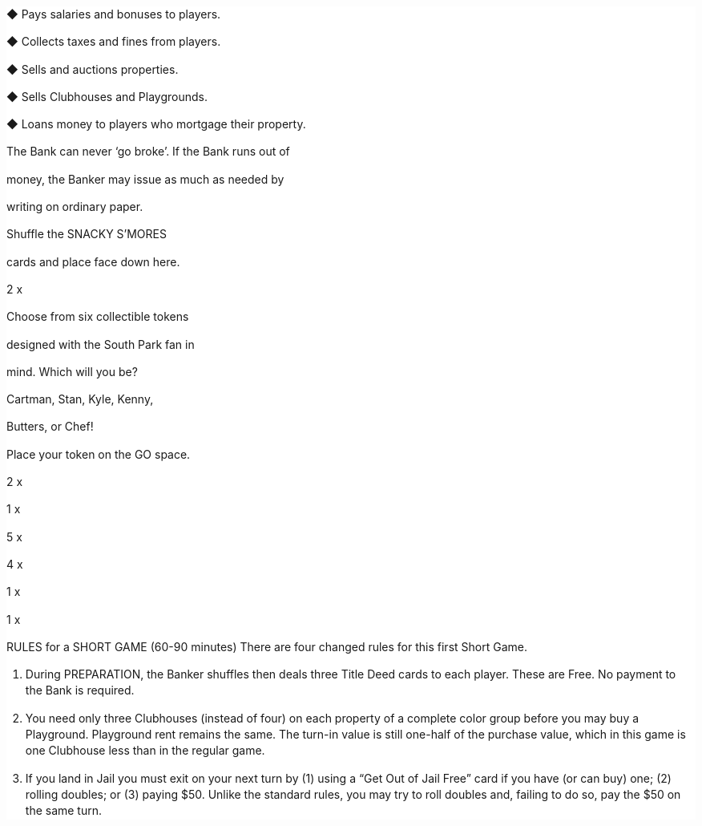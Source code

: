 ◆  Pays salaries and bonuses to players.

◆  Collects taxes and fines from players.

◆  Sells and auctions properties.

◆  Sells Clubhouses and Playgrounds.

◆  Loans money to players who mortgage their property.

The Bank can never ‘go broke’. If the Bank runs out of

money, the Banker may issue as much as needed by

writing on ordinary paper.

Shuffle the SNACKY S’MORES

cards and place face down here.

2 x

Choose from six collectible tokens

designed with the South Park fan in

mind. Which will you be?

Cartman, Stan, Kyle, Kenny,

Butters, or Chef!

Place your token on the GO space.

2 x

1 x

5 x

4 x

1 x

1 x

RULES for a SHORT GAME (60-90 minutes)
There are four changed rules for this first Short Game.
1.  During PREPARATION, the Banker shuffles then deals
three Title Deed cards to each player. These are Free.
No payment to the Bank is required.

2.  You need only three Clubhouses (instead of four) on
each property of a complete color group before you
may buy a Playground. Playground rent remains the
same. The turn-in value is still one-half of  the purchase
value, which in this game is one Clubhouse less than in
the regular game.

3.  If you land in Jail you must exit on your next turn by
(1) using a “Get Out of Jail Free” card if you have (or can
buy) one;  (2) rolling doubles; or (3) paying $50. Unlike
the standard rules, you may try to roll doubles and,
failing to do so, pay the $50 on the same turn.
